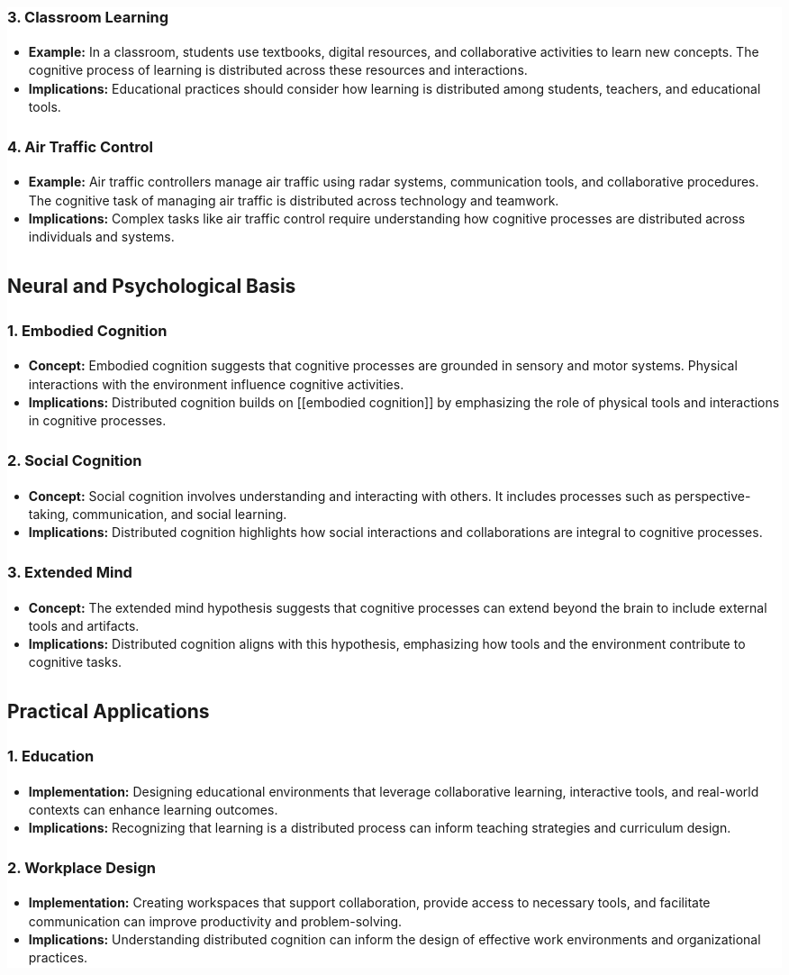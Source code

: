 ### 3. Classroom Learning
- **Example:** In a classroom, students use textbooks, digital resources, and collaborative activities to learn new concepts. The cognitive process of learning is distributed across these resources and interactions.
- **Implications:** Educational practices should consider how learning is distributed among students, teachers, and educational tools.

### 4. Air Traffic Control
- **Example:** Air traffic controllers manage air traffic using radar systems, communication tools, and collaborative procedures. The cognitive task of managing air traffic is distributed across technology and teamwork.
- **Implications:** Complex tasks like air traffic control require understanding how cognitive processes are distributed across individuals and systems.

## Neural and Psychological Basis

### 1. Embodied Cognition
- **Concept:** Embodied cognition suggests that cognitive processes are grounded in sensory and motor systems. Physical interactions with the environment influence cognitive activities.
- **Implications:** Distributed cognition builds on [[embodied cognition]] by emphasizing the role of physical tools and interactions in cognitive processes.

### 2. Social Cognition
- **Concept:** Social cognition involves understanding and interacting with others. It includes processes such as perspective-taking, communication, and social learning.
- **Implications:** Distributed cognition highlights how social interactions and collaborations are integral to cognitive processes.

### 3. Extended Mind
- **Concept:** The extended mind hypothesis suggests that cognitive processes can extend beyond the brain to include external tools and artifacts.
- **Implications:** Distributed cognition aligns with this hypothesis, emphasizing how tools and the environment contribute to cognitive tasks.

## Practical Applications

### 1. Education
- **Implementation:** Designing educational environments that leverage collaborative learning, interactive tools, and real-world contexts can enhance learning outcomes.
- **Implications:** Recognizing that learning is a distributed process can inform teaching strategies and curriculum design.

### 2. Workplace Design
- **Implementation:** Creating workspaces that support collaboration, provide access to necessary tools, and facilitate communication can improve productivity and problem-solving.
- **Implications:** Understanding distributed cognition can inform the design of effective work environments and organizational practices.
